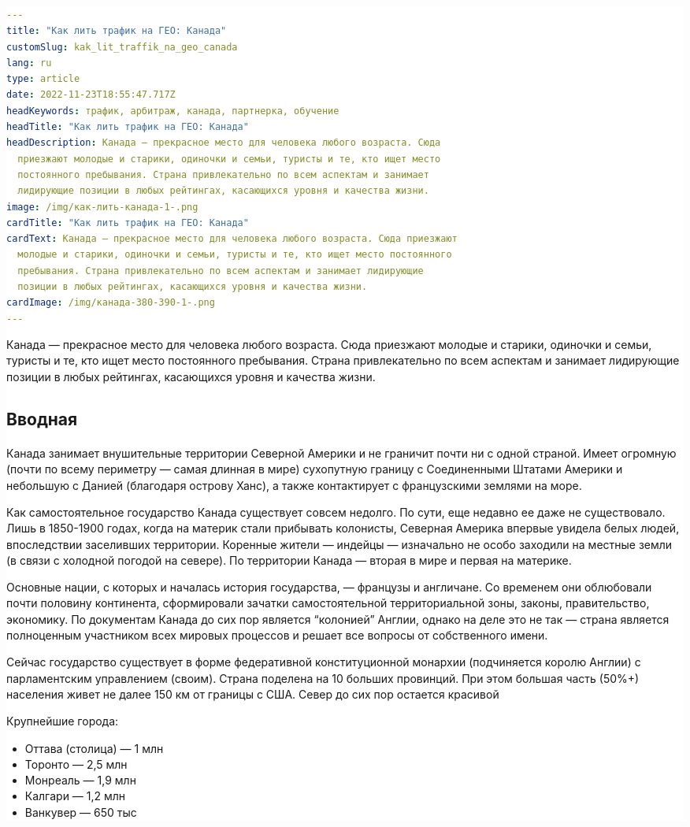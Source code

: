 ```yaml
---
title: "Как лить трафик на ГЕО: Канада"
customSlug: kak_lit_traffik_na_geo_canada
lang: ru
type: article
date: 2022-11-23T18:55:47.717Z
headKeywords: трафик, арбитраж, канада, партнерка, обучение
headTitle: "Как лить трафик на ГЕО: Канада"
headDescription: Канада — прекрасное место для человека любого возраста. Сюда
  приезжают молодые и старики, одиночки и семьи, туристы и те, кто ищет место
  постоянного пребывания. Страна привлекательно по всем аспектам и занимает
  лидирующие позиции в любых рейтингах, касающихся уровня и качества жизни.
image: /img/как-лить-канада-1-.png
cardTitle: "Как лить трафик на ГЕО: Канада"
cardText: Канада — прекрасное место для человека любого возраста. Сюда приезжают
  молодые и старики, одиночки и семьи, туристы и те, кто ищет место постоянного
  пребывания. Страна привлекательно по всем аспектам и занимает лидирующие
  позиции в любых рейтингах, касающихся уровня и качества жизни.
cardImage: /img/канада-380-390-1-.png
---
```

Канада — прекрасное место для человека любого возраста. Сюда приезжают молодые и старики, одиночки и семьи, туристы и те, кто ищет место постоянного пребывания. Страна привлекательно по всем аспектам и занимает лидирующие позиции в любых рейтингах, касающихся уровня и качества жизни. 

## Вводная

Канада занимает внушительные территории Северной Америки и не граничит почти ни с одной страной. Имеет огромную (почти по всему периметру — самая длинная в мире) сухопутную границу с Соединенными Штатами Америки и небольшую с Данией (благодаря острову Ханс), а также контактирует с французскими землями на море.

Как самостоятельное государство Канада существует совсем недолго. По сути, еще недавно ее даже не существовало. Лишь в 1850-1900 годах, когда на материк стали прибывать колонисты, Северная Америка впервые увидела белых людей, впоследствии заселивших территории. Коренные жители — индейцы — изначально не особо заходили на местные земли (в связи с холодной погодой на севере). По территории Канада — вторая в мире и первая на материке. 

Основные нации, с которых и началась история государства, — французы и англичане. Со временем они облюбовали почти половину континента, сформировали зачатки самостоятельной территориальной зоны, законы, правительство, экономику. По документам Канада до сих пор является “колонией” Англии, однако на деле это не так — страна является полноценным участником всех мировых процессов и решает все вопросы от собственного имени. 

Сейчас государство существует в форме федеративной конституционной монархии (подчиняется королю Англии) с парламентским управлением (своим). Страна поделена на 10 больших провинций. При этом большая часть (50%+) населения живет не далее 150 км от границы с США. Север до сих пор остается красивой

Крупнейшие города:

* Оттава (столица) — 1 млн
* Торонто — 2,5 млн
* Монреаль — 1,9 млн
* Калгари — 1,2 млн
* Ванкувер — 650 тыс
